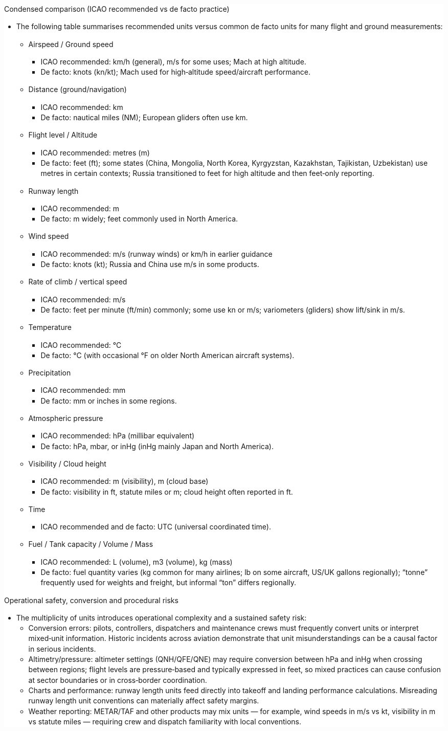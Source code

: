 Condensed comparison (ICAO recommended vs de facto practice)
- The following table summarises recommended units versus common de facto units for many flight and ground measurements:

  - Airspeed / Ground speed
    - ICAO recommended: km/h (general), m/s for some uses; Mach at high altitude.
    - De facto: knots (kn/kt); Mach used for high‑altitude speed/aircraft performance.

  - Distance (ground/navigation)
    - ICAO recommended: km
    - De facto: nautical miles (NM); European gliders often use km.

  - Flight level / Altitude
    - ICAO recommended: metres (m)
    - De facto: feet (ft); some states (China, Mongolia, North Korea, Kyrgyzstan, Kazakhstan, Tajikistan, Uzbekistan) use metres in certain contexts; Russia transitioned to feet for high altitude and then feet‑only reporting.

  - Runway length
    - ICAO recommended: m
    - De facto: m widely; feet commonly used in North America.

  - Wind speed
    - ICAO recommended: m/s (runway winds) or km/h in earlier guidance
    - De facto: knots (kt); Russia and China use m/s in some products.

  - Rate of climb / vertical speed
    - ICAO recommended: m/s
    - De facto: feet per minute (ft/min) commonly; some use kn or m/s; variometers (gliders) show lift/sink in m/s.

  - Temperature
    - ICAO recommended: °C
    - De facto: °C (with occasional °F on older North American aircraft systems).

  - Precipitation
    - ICAO recommended: mm
    - De facto: mm or inches in some regions.

  - Atmospheric pressure
    - ICAO recommended: hPa (millibar equivalent)
    - De facto: hPa, mbar, or inHg (inHg mainly Japan and North America).

  - Visibility / Cloud height
    - ICAO recommended: m (visibility), m (cloud base)
    - De facto: visibility in ft, statute miles or m; cloud height often reported in ft.

  - Time
    - ICAO recommended and de facto: UTC (universal coordinated time).

  - Fuel / Tank capacity / Volume / Mass
    - ICAO recommended: L (volume), m3 (volume), kg (mass)
    - De facto: fuel quantity varies (kg common for many airlines; lb on some aircraft, US/UK gallons regionally); “tonne” frequently used for weights and freight, but informal “ton” differs regionally.

Operational safety, conversion and procedural risks
- The multiplicity of units introduces operational complexity and a sustained safety risk:
  - Conversion errors: pilots, controllers, dispatchers and maintenance crews must frequently convert units or interpret mixed‑unit information. Historic incidents across aviation demonstrate that unit misunderstandings can be a causal factor in serious incidents.
  - Altimetry/pressure: altimeter settings (QNH/QFE/QNE) may require conversion between hPa and inHg when crossing between regions; flight levels are pressure‑based and typically expressed in feet, so mixed practices can cause confusion at sector boundaries or in cross‑border coordination.
  - Charts and performance: runway length units feed directly into takeoff and landing performance calculations. Misreading runway length unit conventions can materially affect safety margins.
  - Weather reporting: METAR/TAF and other products may mix units — for example, wind speeds in m/s vs kt, visibility in m vs statute miles — requiring crew and dispatch familiarity with local conventions.